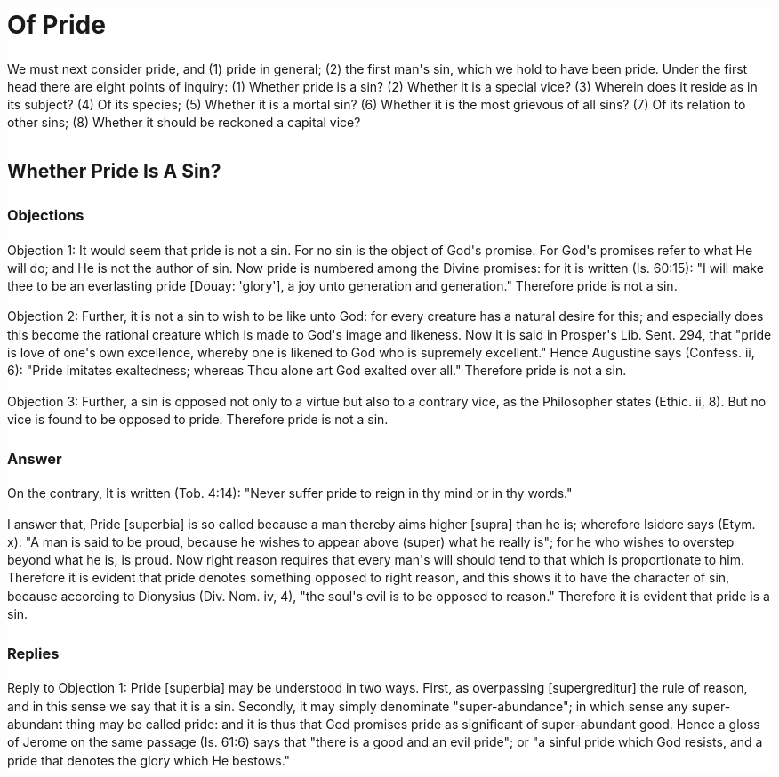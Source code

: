 # Of Pride

We must next consider pride, and (1) pride in general; (2) the first man's sin, which we hold to have been pride. Under the first head there are eight points of inquiry:
(1) Whether pride is a sin?
(2) Whether it is a special vice?
(3) Wherein does it reside as in its subject?
(4) Of its species;
(5) Whether it is a mortal sin?
(6) Whether it is the most grievous of all sins?
(7) Of its relation to other sins;
(8) Whether it should be reckoned a capital vice?
## Whether Pride Is A Sin?

### Objections

Objection 1: It would seem that pride is not a sin. For no sin is the object of God's promise. For God's promises refer to what He will do; and He is not the author of sin. Now pride is numbered among the Divine promises: for it is written (Is. 60:15): "I will make thee to be an everlasting pride [Douay: 'glory'], a joy unto generation and generation." Therefore pride is not a sin.

Objection 2: Further, it is not a sin to wish to be like unto God: for every creature has a natural desire for this; and especially does this become the rational creature which is made to God's image and likeness. Now it is said in Prosper's Lib. Sent. 294, that "pride is love of one's own excellence, whereby one is likened to God who is supremely excellent." Hence Augustine says (Confess. ii, 6): "Pride imitates exaltedness; whereas Thou alone art God exalted over all." Therefore pride is not a sin.

Objection 3: Further, a sin is opposed not only to a virtue but also to a contrary vice, as the Philosopher states (Ethic. ii, 8). But no vice is found to be opposed to pride. Therefore pride is not a sin.

### Answer

On the contrary, It is written (Tob. 4:14): "Never suffer pride to reign in thy mind or in thy words."

I answer that, Pride [superbia] is so called because a man thereby aims higher [supra] than he is; wherefore Isidore says (Etym. x): "A man is said to be proud, because he wishes to appear above (super) what he really is"; for he who wishes to overstep beyond what he is, is proud. Now right reason requires that every man's will should tend to that which is proportionate to him. Therefore it is evident that pride denotes something opposed to right reason, and this shows it to have the character of sin, because according to Dionysius (Div. Nom. iv, 4), "the soul's evil is to be opposed to reason." Therefore it is evident that pride is a sin.

### Replies

Reply to Objection 1: Pride [superbia] may be understood in two ways. First, as overpassing [supergreditur] the rule of reason, and in this sense we say that it is a sin. Secondly, it may simply denominate "super-abundance"; in which sense any super-abundant thing may be called pride: and it is thus that God promises pride as significant of super-abundant good. Hence a gloss of Jerome on the same passage (Is. 61:6) says that "there is a good and an evil pride"; or "a sinful pride which God resists, and a pride that denotes the glory which He bestows."
